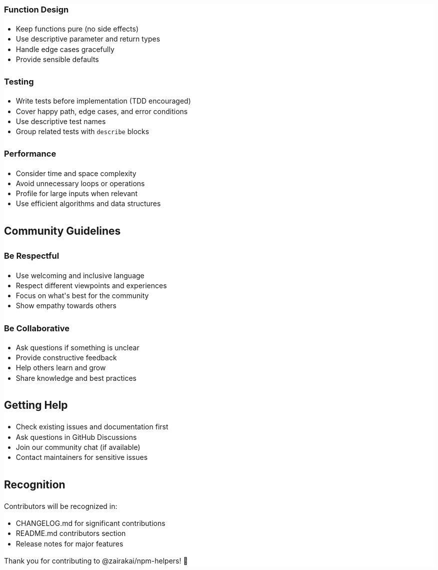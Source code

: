 ### Function Design

- Keep functions pure (no side effects)
- Use descriptive parameter and return types
- Handle edge cases gracefully
- Provide sensible defaults

### Testing

- Write tests before implementation (TDD encouraged)
- Cover happy path, edge cases, and error conditions
- Use descriptive test names
- Group related tests with `describe` blocks

### Performance

- Consider time and space complexity
- Avoid unnecessary loops or operations
- Profile for large inputs when relevant
- Use efficient algorithms and data structures

## Community Guidelines

### Be Respectful

- Use welcoming and inclusive language
- Respect different viewpoints and experiences
- Focus on what's best for the community
- Show empathy towards others

### Be Collaborative

- Ask questions if something is unclear
- Provide constructive feedback
- Help others learn and grow
- Share knowledge and best practices

## Getting Help

- Check existing issues and documentation first
- Ask questions in GitHub Discussions
- Join our community chat (if available)
- Contact maintainers for sensitive issues

## Recognition

Contributors will be recognized in:

- CHANGELOG.md for significant contributions
- README.md contributors section
- Release notes for major features

Thank you for contributing to @zairakai/npm-helpers! 🚀
